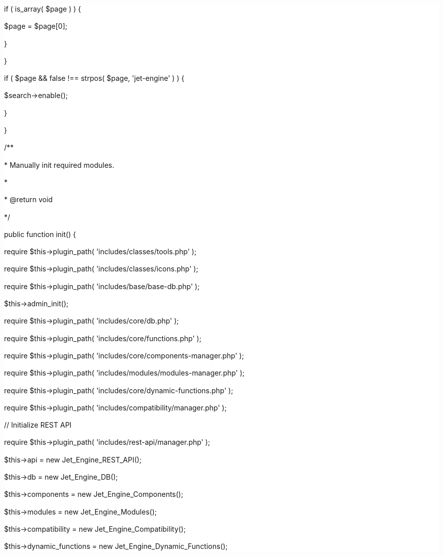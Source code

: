 if ( is_array( \$page ) ) {

\$page = \$page\[0\];

}

}

if ( \$page && false !== strpos( \$page, \'jet-engine\' ) ) {

\$search-\>enable();

}

}

/\*\*

\* Manually init required modules.

\*

\* \@return void

\*/

public function init() {

require \$this-\>plugin_path( \'includes/classes/tools.php\' );

require \$this-\>plugin_path( \'includes/classes/icons.php\' );

require \$this-\>plugin_path( \'includes/base/base-db.php\' );

\$this-\>admin_init();

require \$this-\>plugin_path( \'includes/core/db.php\' );

require \$this-\>plugin_path( \'includes/core/functions.php\' );

require \$this-\>plugin_path( \'includes/core/components-manager.php\'
);

require \$this-\>plugin_path( \'includes/modules/modules-manager.php\'
);

require \$this-\>plugin_path( \'includes/core/dynamic-functions.php\' );

require \$this-\>plugin_path( \'includes/compatibility/manager.php\' );

// Initialize REST API

require \$this-\>plugin_path( \'includes/rest-api/manager.php\' );

\$this-\>api = new Jet_Engine_REST_API();

\$this-\>db = new Jet_Engine_DB();

\$this-\>components = new Jet_Engine_Components();

\$this-\>modules = new Jet_Engine_Modules();

\$this-\>compatibility = new Jet_Engine_Compatibility();

\$this-\>dynamic_functions = new Jet_Engine_Dynamic_Functions();
